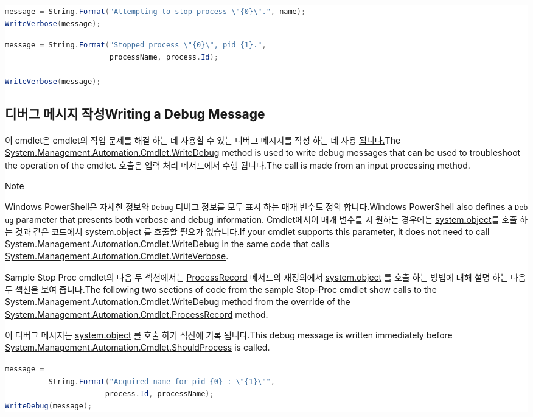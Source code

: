 ```csharp
message = String.Format("Attempting to stop process \"{0}\".", name);
WriteVerbose(message);
```

```csharp
message = String.Format("Stopped process \"{0}\", pid {1}.",
                        processName, process.Id);

WriteVerbose(message);
```

## <a name="writing-a-debug-message"></a><span data-ttu-id="07b2b-132">디버그 메시지 작성</span><span class="sxs-lookup"><span data-stu-id="07b2b-132">Writing a Debug Message</span></span>

<span data-ttu-id="07b2b-133">이 cmdlet은 cmdlet의 작업 문제를 해결 하는 데 사용할 수 있는 디버그 메시지를 작성 하는 데 사용 [됩니다.](/dotnet/api/System.Management.Automation.Cmdlet.WriteDebug)</span><span class="sxs-lookup"><span data-stu-id="07b2b-133">The [System.Management.Automation.Cmdlet.WriteDebug](/dotnet/api/System.Management.Automation.Cmdlet.WriteDebug) method is used to write debug messages that can be used to troubleshoot the operation of the cmdlet.</span></span> <span data-ttu-id="07b2b-134">호출은 입력 처리 메서드에서 수행 됩니다.</span><span class="sxs-lookup"><span data-stu-id="07b2b-134">The call is made from an input processing method.</span></span>

> [!NOTE]
> <span data-ttu-id="07b2b-135">Windows PowerShell은 자세한 정보와 `Debug` 디버그 정보를 모두 표시 하는 매개 변수도 정의 합니다.</span><span class="sxs-lookup"><span data-stu-id="07b2b-135">Windows PowerShell also defines a `Debug` parameter that presents both verbose and debug information.</span></span> <span data-ttu-id="07b2b-136">Cmdlet에서이 매개 변수를 지 원하는 경우에는 [system.object](/dotnet/api/System.Management.Automation.Cmdlet.WriteVerbose)를 호출 하는 것과 같은 코드에서 [system.object](/dotnet/api/System.Management.Automation.Cmdlet.WriteDebug) 를 호출할 필요가 없습니다.</span><span class="sxs-lookup"><span data-stu-id="07b2b-136">If your cmdlet supports this parameter, it does not need to call [System.Management.Automation.Cmdlet.WriteDebug](/dotnet/api/System.Management.Automation.Cmdlet.WriteDebug) in the same code that calls [System.Management.Automation.Cmdlet.WriteVerbose](/dotnet/api/System.Management.Automation.Cmdlet.WriteVerbose).</span></span>

<span data-ttu-id="07b2b-137">Sample Stop Proc cmdlet의 다음 두 섹션에서는 [ProcessRecord](/dotnet/api/System.Management.Automation.Cmdlet.ProcessRecord) 메서드의 재정의에서 [system.object](/dotnet/api/System.Management.Automation.Cmdlet.WriteDebug) 를 호출 하는 방법에 대해 설명 하는 다음 두 섹션을 보여 줍니다.</span><span class="sxs-lookup"><span data-stu-id="07b2b-137">The following two sections of code from the sample Stop-Proc cmdlet show calls to the [System.Management.Automation.Cmdlet.WriteDebug](/dotnet/api/System.Management.Automation.Cmdlet.WriteDebug) method from the override of the [System.Management.Automation.Cmdlet.ProcessRecord](/dotnet/api/System.Management.Automation.Cmdlet.ProcessRecord) method.</span></span>

<span data-ttu-id="07b2b-138">이 디버그 메시지는 [system.object](/dotnet/api/System.Management.Automation.Cmdlet.ShouldProcess) 를 호출 하기 직전에 기록 됩니다.</span><span class="sxs-lookup"><span data-stu-id="07b2b-138">This debug message is written immediately before [System.Management.Automation.Cmdlet.ShouldProcess](/dotnet/api/System.Management.Automation.Cmdlet.ShouldProcess) is called.</span></span>

```csharp
message =
          String.Format("Acquired name for pid {0} : \"{1}\"",
                       process.Id, processName);
WriteDebug(message);
```
